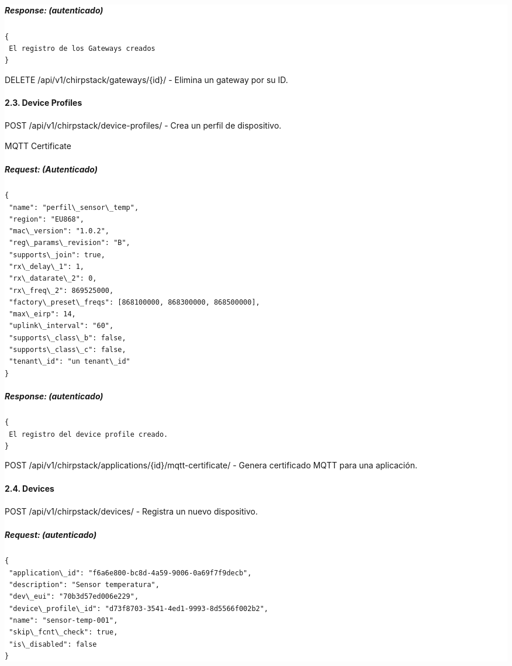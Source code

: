 ##### Response: (autenticado)

	{
	 El registro de los Gateways creados
	}

DELETE /api/v1/chirpstack/gateways/{id}/ - Elimina un gateway por su ID.

#### 2.3. Device Profiles

POST /api/v1/chirpstack/device-profiles/ - Crea un perfil de dispositivo.

MQTT Certificate

##### Request: (Autenticado)

	{
	 "name": "perfil\_sensor\_temp",
	 "region": "EU868",
	 "mac\_version": "1.0.2",
	 "reg\_params\_revision": "B",
	 "supports\_join": true,
	 "rx\_delay\_1": 1,
	 "rx\_datarate\_2": 0,
	 "rx\_freq\_2": 869525000,
	 "factory\_preset\_freqs": [868100000, 868300000, 868500000],
	 "max\_eirp": 14,
	 "uplink\_interval": "60",
	 "supports\_class\_b": false,
	 "supports\_class\_c": false,
	 "tenant\_id": "un tenant\_id"
	}

##### Response: (autenticado)

	{
	 El registro del device profile creado.
	}

POST /api/v1/chirpstack/applications/{id}/mqtt-certificate/ - Genera certificado MQTT para una aplicación.

#### 2.4. Devices

POST /api/v1/chirpstack/devices/ - Registra un nuevo dispositivo.

##### Request: (autenticado)

	{
	 "application\_id": "f6a6e800-bc8d-4a59-9006-0a69f7f9decb",
	 "description": "Sensor temperatura",
	 "dev\_eui": "70b3d57ed006e229",
	 "device\_profile\_id": "d73f8703-3541-4ed1-9993-8d5566f002b2",
	 "name": "sensor-temp-001",
	 "skip\_fcnt\_check": true,
	 "is\_disabled": false
	}
